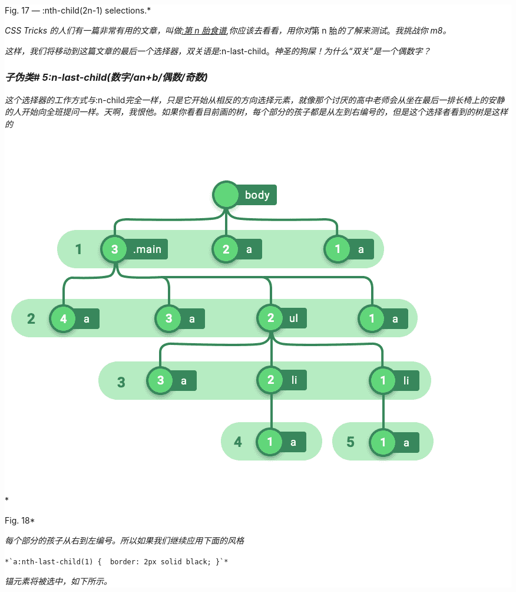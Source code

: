 Fig. 17 — :nth-child(2n-1) selections.* 

*CSS Tricks 的人们有一篇非常有用的文章，叫做[:第 n 胎食谱](https://css-tricks.com/useful-nth-child-recipies/),你应该去看看，用你对*第 n 胎*的了解来测试*。*我挑战你 m8。*

*这样，我们将移动到这篇文章的最后一个选择器，双关语是*:n-last-child。*神圣的狗屎！为什么“双关”是一个偶数字？*

### *子伪类# 5:n-last-child(数字/an+b/偶数/奇数)*

*这个选择器的工作方式与*:n-child*完全一样，只是它开始从相反的方向选择元素，就像那个讨厌的高中老师会从坐在最后一排长椅上的安静的人开始向全班提问一样。天啊，我恨他。如果你看看目前画的树，每个部分的孩子都是从左到右编号的，但是这个选择者看到的树是这样的*

*![1*2ChjMydCcmDb9TgFrY4htg](img/39bb9ae0b81af2703f98022dab056e84.png)

Fig. 18* 

*每个部分的孩子从右到左编号。所以如果我们继续应用下面的风格*

```
*`a:nth-last-child(1) {  border: 2px solid black; }`*
```

*锚元素将被选中，如下所示。*
